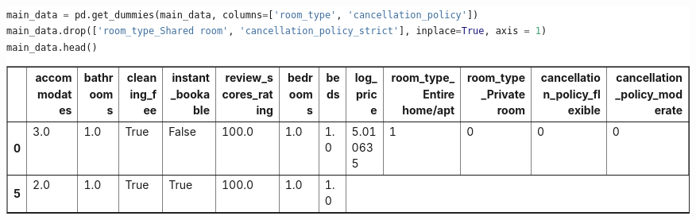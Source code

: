
```python
main_data = pd.get_dummies(main_data, columns=['room_type', 'cancellation_policy'])
main_data.drop(['room_type_Shared room', 'cancellation_policy_strict'], inplace=True, axis = 1)
main_data.head()
```




<div>
<style scoped>
    .dataframe tbody tr th:only-of-type {
        vertical-align: middle;
    }

    .dataframe tbody tr th {
        vertical-align: top;
    }

    .dataframe thead th {
        text-align: right;
    }
</style>
<table border="1" class="dataframe">
  <thead>
    <tr style="text-align: right;">
      <th></th>
      <th>accommodates</th>
      <th>bathrooms</th>
      <th>cleaning_fee</th>
      <th>instant_bookable</th>
      <th>review_scores_rating</th>
      <th>bedrooms</th>
      <th>beds</th>
      <th>log_price</th>
      <th>room_type_Entire home/apt</th>
      <th>room_type_Private room</th>
      <th>cancellation_policy_flexible</th>
      <th>cancellation_policy_moderate</th>
    </tr>
  </thead>
  <tbody>
    <tr>
      <th>0</th>
      <td>3.0</td>
      <td>1.0</td>
      <td>True</td>
      <td>False</td>
      <td>100.0</td>
      <td>1.0</td>
      <td>1.0</td>
      <td>5.010635</td>
      <td>1</td>
      <td>0</td>
      <td>0</td>
      <td>0</td>
    </tr>
    <tr>
      <th>5</th>
      <td>2.0</td>
      <td>1.0</td>
      <td>True</td>
      <td>True</td>
      <td>100.0</td>
      <td>1.0</td>
      <td>1.0</td>